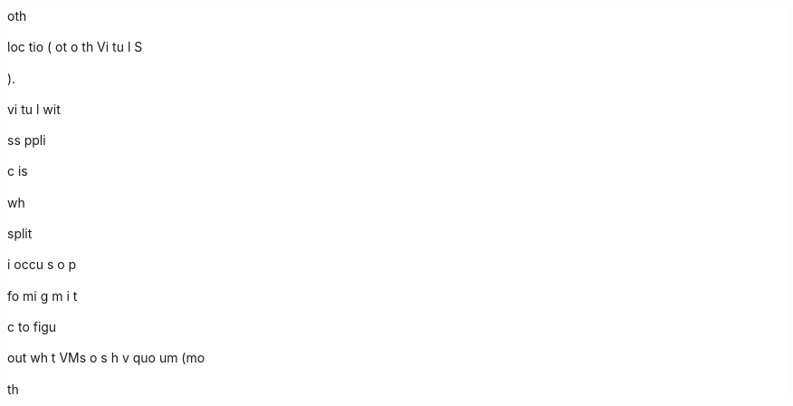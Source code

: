 
oth

 loc
tio
 (
ot o
 th
 Vi
tu
l S

).


 vi
tu
l wit

ss 
ppli

c
 is 





 wh

 
 split 


i
 occu
s o
 p

fo
mi
g m
i
t



c
 to figu

 out wh
t VMs 
o
s h
v
 quo
um (mo

 th

